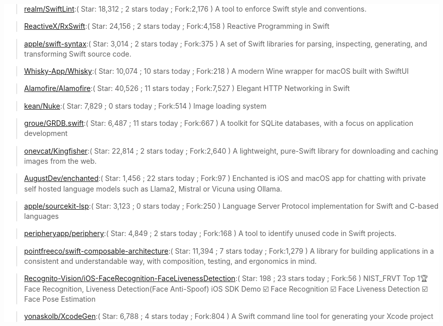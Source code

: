 > [realm/SwiftLint](https://github.com/realm/SwiftLint):( Star: 18,312 ; 2 stars today ; Fork:2,176 ) 
 > A tool to enforce Swift style and conventions.

> [ReactiveX/RxSwift](https://github.com/ReactiveX/RxSwift):( Star: 24,156 ; 2 stars today ; Fork:4,158 ) 
 > Reactive Programming in Swift

> [apple/swift-syntax](https://github.com/apple/swift-syntax):( Star: 3,014 ; 2 stars today ; Fork:375 ) 
 > A set of Swift libraries for parsing, inspecting, generating, and transforming Swift source code.

> [Whisky-App/Whisky](https://github.com/Whisky-App/Whisky):( Star: 10,074 ; 10 stars today ; Fork:218 ) 
 > A modern Wine wrapper for macOS built with SwiftUI

> [Alamofire/Alamofire](https://github.com/Alamofire/Alamofire):( Star: 40,526 ; 11 stars today ; Fork:7,527 ) 
 > Elegant HTTP Networking in Swift

> [kean/Nuke](https://github.com/kean/Nuke):( Star: 7,829 ; 0 stars today ; Fork:514 ) 
 > Image loading system

> [groue/GRDB.swift](https://github.com/groue/GRDB.swift):( Star: 6,487 ; 11 stars today ; Fork:667 ) 
 > A toolkit for SQLite databases, with a focus on application development

> [onevcat/Kingfisher](https://github.com/onevcat/Kingfisher):( Star: 22,814 ; 2 stars today ; Fork:2,640 ) 
 > A lightweight, pure-Swift library for downloading and caching images from the web.

> [AugustDev/enchanted](https://github.com/AugustDev/enchanted):( Star: 1,456 ; 22 stars today ; Fork:97 ) 
 > Enchanted is iOS and macOS app for chatting with private self hosted language models such as Llama2, Mistral or Vicuna using Ollama.

> [apple/sourcekit-lsp](https://github.com/apple/sourcekit-lsp):( Star: 3,123 ; 0 stars today ; Fork:250 ) 
 > Language Server Protocol implementation for Swift and C-based languages

> [peripheryapp/periphery](https://github.com/peripheryapp/periphery):( Star: 4,849 ; 2 stars today ; Fork:168 ) 
 > A tool to identify unused code in Swift projects.

> [pointfreeco/swift-composable-architecture](https://github.com/pointfreeco/swift-composable-architecture):( Star: 11,394 ; 7 stars today ; Fork:1,279 ) 
 > A library for building applications in a consistent and understandable way, with composition, testing, and ergonomics in mind.

> [Recognito-Vision/iOS-FaceRecognition-FaceLivenessDetection](https://github.com/Recognito-Vision/iOS-FaceRecognition-FaceLivenessDetection):( Star: 198 ; 23 stars today ; Fork:56 ) 
 > NIST_FRVT Top 1🏆 Face Recognition, Liveness Detection(Face Anti-Spoof) iOS SDK Demo ☑️ Face Recognition ☑️ Face Liveness Detection ☑️ Face Pose Estimation

> [yonaskolb/XcodeGen](https://github.com/yonaskolb/XcodeGen):( Star: 6,788 ; 4 stars today ; Fork:804 ) 
 > A Swift command line tool for generating your Xcode project
